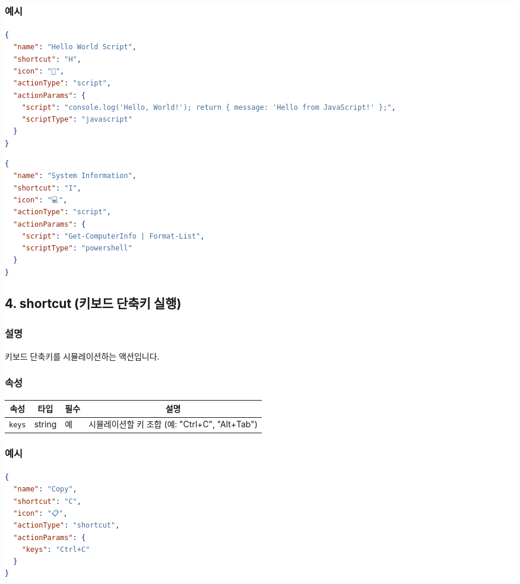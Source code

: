 ### 예시
```json
{
  "name": "Hello World Script",
  "shortcut": "H",
  "icon": "👋",
  "actionType": "script",
  "actionParams": {
    "script": "console.log('Hello, World!'); return { message: 'Hello from JavaScript!' };",
    "scriptType": "javascript"
  }
}
```

```json
{
  "name": "System Information",
  "shortcut": "I",
  "icon": "💻",
  "actionType": "script",
  "actionParams": {
    "script": "Get-ComputerInfo | Format-List",
    "scriptType": "powershell"
  }
}
```

## 4. shortcut (키보드 단축키 실행)

### 설명
키보드 단축키를 시뮬레이션하는 액션입니다.

### 속성
| 속성 | 타입 | 필수 | 설명 |
|------|------|------|------|
| `keys` | string | 예 | 시뮬레이션할 키 조합 (예: "Ctrl+C", "Alt+Tab") |

### 예시
```json
{
  "name": "Copy",
  "shortcut": "C",
  "icon": "📋",
  "actionType": "shortcut",
  "actionParams": {
    "keys": "Ctrl+C"
  }
}
```
